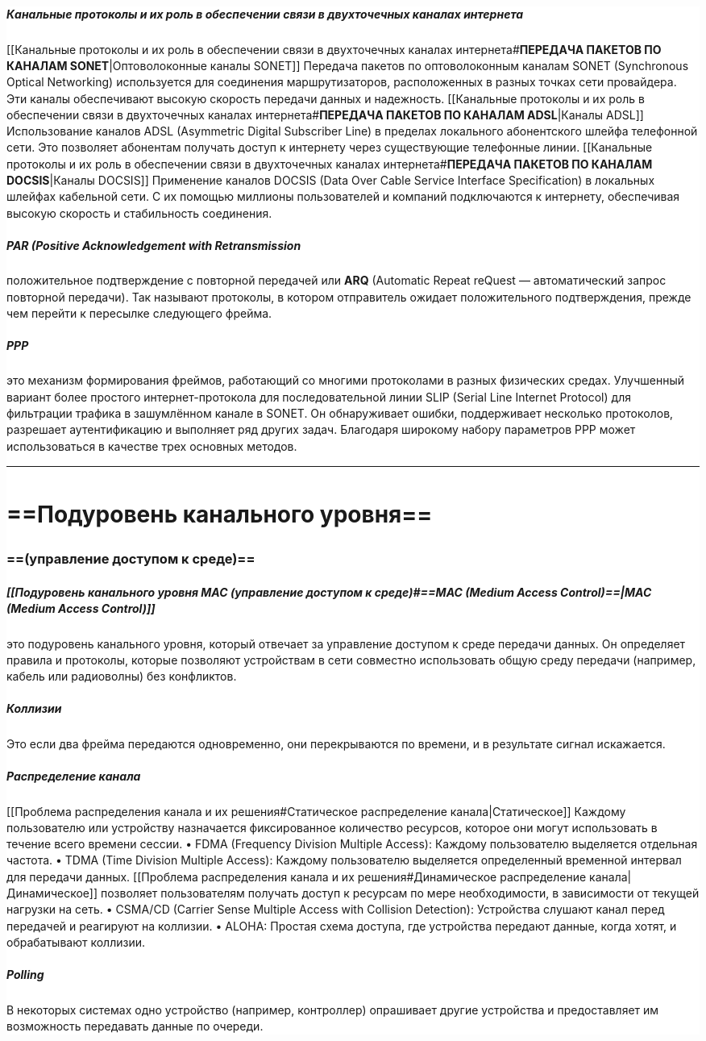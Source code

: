 ##### Канальные протоколы и их роль в обеспечении связи в двухточечных каналах интернета
[[Канальные протоколы и их роль в обеспечении связи в двухточечных каналах интернета#**ПЕРЕДАЧА ПАКЕТОВ ПО КАНАЛАМ SONET**|Оптоволоконные каналы SONET]]
	 Передача пакетов по оптоволоконным каналам SONET (Synchronous Optical Networking) используется для соединения маршрутизаторов, расположенных в разных точках сети провайдера. Эти каналы обеспечивают высокую скорость передачи данных и надежность.
[[Канальные протоколы и их роль в обеспечении связи в двухточечных каналах интернета#**ПЕРЕДАЧА ПАКЕТОВ ПО КАНАЛАМ ADSL**|Каналы ADSL]]
	Использование каналов ADSL (Asymmetric Digital Subscriber Line) в пределах локального абонентского шлейфа телефонной сети. Это позволяет абонентам получать доступ к интернету через существующие телефонные линии.
[[Канальные протоколы и их роль в обеспечении связи в двухточечных каналах интернета#**ПЕРЕДАЧА ПАКЕТОВ ПО КАНАЛАМ DOCSIS**|Каналы DOCSIS]]
	Применение каналов DOCSIS (Data Over Cable Service Interface Specification) в локальных шлейфах кабельной сети. С их помощью миллионы пользователей и компаний подключаются к интернету, обеспечивая высокую скорость и стабильность соединения.
##### PAR (Positive Acknowledgement with Retransmission
положительное подтверждение с повторной передачей или **ARQ** (Automatic Repeat reQuest — автоматический запрос повторной передачи). Так называют протоколы, в котором отправитель ожидает положительного подтверждения, прежде чем перейти к пересылке следующего фрейма.

##### PPP
это механизм формирования фреймов, работающий со многими протоколами в разных физических средах. Улучшенный вариант более простого интернет-протокола для последовательной линии SLIP (Serial Line Internet Protocol) для фильтрации трафика в зашумлённом канале в SONET. Он обнаруживает ошибки, поддерживает несколько протоколов, разрешает аутентификацию и выполняет ряд других задач. Благодаря широкому набору параметров PPP может использоваться в качестве трех основных методов.

----
# ==Подуровень канального уровня==
### ==(управление доступом к среде)==

##### [[Подуровень канального уровня MAC (управление доступом к среде)#==MAC (Medium Access Control)==|MAC (Medium Access Control)]]
это подуровень канального уровня, который отвечает за управление доступом к среде передачи данных. Он определяет правила и протоколы, которые позволяют устройствам в сети совместно использовать общую среду передачи (например, кабель или радиоволны) без конфликтов.

##### Коллизии
Это если два фрейма передаются одновременно, они перекрываются по времени, и в результате сигнал искажается.

##### Распределение канала
[[Проблема распределения канала и их решения#Статическое распределение канала|Статическое]]
	Каждому пользователю или устройству назначается фиксированное количество ресурсов, которое они могут использовать в течение всего времени сессии.
		• FDMA (Frequency Division Multiple Access): Каждому пользователю выделяется отдельная частота.
		• TDMA (Time Division Multiple Access): Каждому пользователю выделяется определенный временной интервал для передачи данных.
[[Проблема распределения канала и их решения#Динамическое распределение канала|Динамическое]] 
	позволяет пользователям получать доступ к ресурсам по мере необходимости, в зависимости от текущей нагрузки на сеть.
	• CSMA/CD (Carrier Sense Multiple Access with Collision Detection): Устройства слушают канал перед передачей и реагируют на коллизии.
	• ALOHA: Простая схема доступа, где устройства передают данные, когда хотят, и обрабатывают коллизии.
##### Polling
В некоторых системах одно устройство (например, контроллер) опрашивает другие устройства и предоставляет им возможность передавать данные по очереди.
